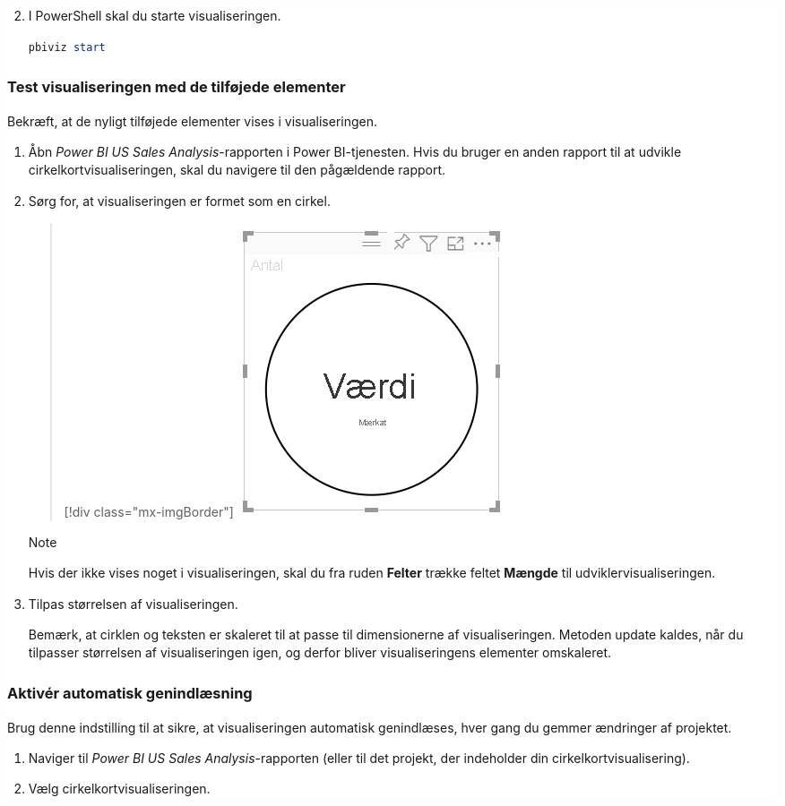 2. I PowerShell skal du starte visualiseringen.

    ```powershell
    pbiviz start
    ```

### <a name="test-the-visual-with-the-added-elements"></a>Test visualiseringen med de tilføjede elementer

Bekræft, at de nyligt tilføjede elementer vises i visualiseringen.

1. Åbn *Power BI US Sales Analysis*-rapporten i Power BI-tjenesten. Hvis du bruger en anden rapport til at udvikle cirkelkortvisualiseringen, skal du navigere til den pågældende rapport.

2. Sørg for, at visualiseringen er formet som en cirkel.

    >[!div class="mx-imgBorder"]
    >![Skærmbillede af cirkelkortvisualiseringen formet som en cirkel.](media/develop-circle-card/circle.png)

    >[!NOTE]
    >Hvis der ikke vises noget i visualiseringen, skal du fra ruden **Felter** trække feltet **Mængde** til udviklervisualiseringen.

3. Tilpas størrelsen af visualiseringen.

    Bemærk, at cirklen og teksten er skaleret til at passe til dimensionerne af visualiseringen. Metoden update kaldes, når du tilpasser størrelsen af visualiseringen igen, og derfor bliver visualiseringens elementer omskaleret.

### <a name="enable-auto-reload"></a>Aktivér automatisk genindlæsning

Brug denne indstilling til at sikre, at visualiseringen automatisk genindlæses, hver gang du gemmer ændringer af projektet.

1. Naviger til *Power BI US Sales Analysis*-rapporten (eller til det projekt, der indeholder din cirkelkortvisualisering).

2. Vælg cirkelkortvisualiseringen.

